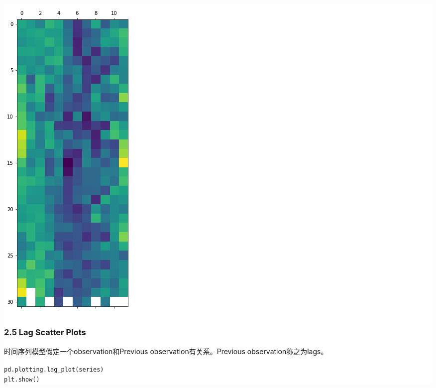 ![image-20200310175405858](images/image-20200310175405858.png)

### 2.5 Lag Scatter Plots

时间序列模型假定一个observation和Previous observation有关系。Previous observation称之为lags。

~~~
pd.plotting.lag_plot(series)
plt.show()
~~~
